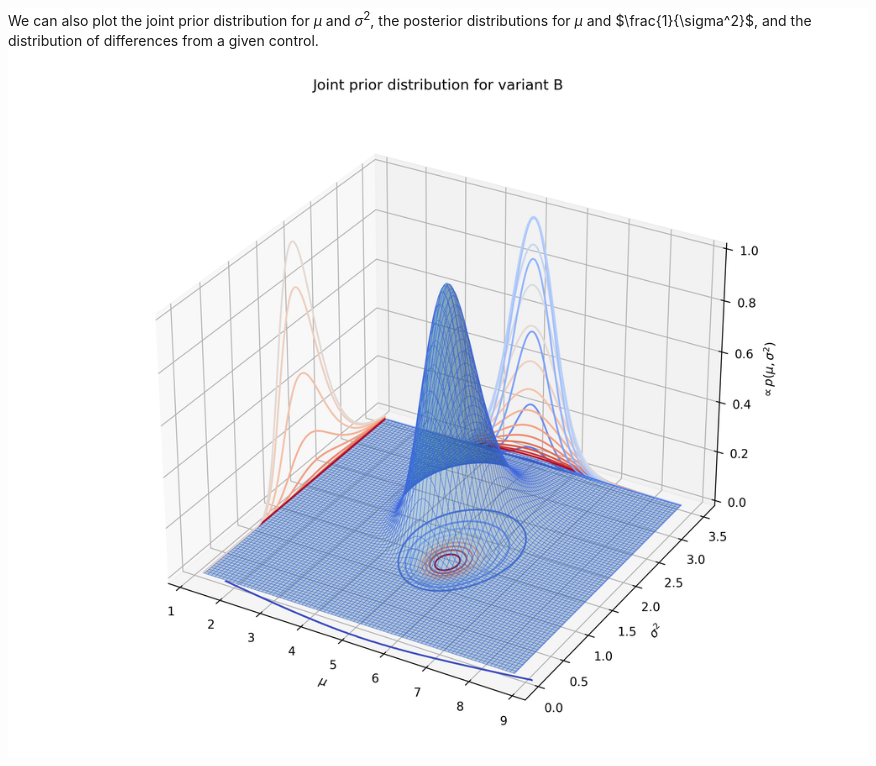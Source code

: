 We can also plot the joint prior distribution for $\mu$ and $\sigma^2$, the posterior distributions for $\mu$ and
$\frac{1}{\sigma^2}$, and the distribution of differences from a given control.

![](https://raw.githubusercontent.com/PlatosTwin/bayes_ab/main/examples/plots/normal_prior_distribution_B_example.png)